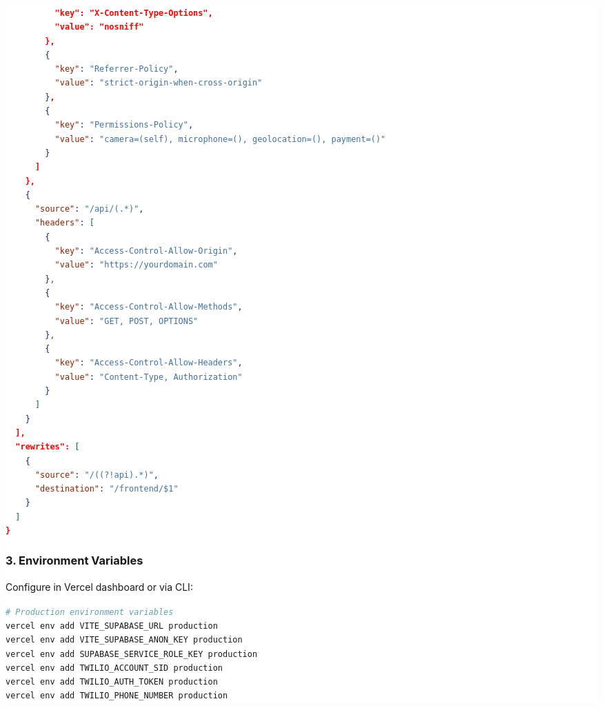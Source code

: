 ```json
          "key": "X-Content-Type-Options",
          "value": "nosniff"
        },
        {
          "key": "Referrer-Policy",
          "value": "strict-origin-when-cross-origin"
        },
        {
          "key": "Permissions-Policy",
          "value": "camera=(self), microphone=(), geolocation=(), payment=()"
        }
      ]
    },
    {
      "source": "/api/(.*)",
      "headers": [
        {
          "key": "Access-Control-Allow-Origin",
          "value": "https://yourdomain.com"
        },
        {
          "key": "Access-Control-Allow-Methods",
          "value": "GET, POST, OPTIONS"
        },
        {
          "key": "Access-Control-Allow-Headers",
          "value": "Content-Type, Authorization"
        }
      ]
    }
  ],
  "rewrites": [
    {
      "source": "/((?!api).*)",
      "destination": "/frontend/$1"
    }
  ]
}
```

### 3. Environment Variables

Configure in Vercel dashboard or via CLI:

```bash
# Production environment variables
vercel env add VITE_SUPABASE_URL production
vercel env add VITE_SUPABASE_ANON_KEY production
vercel env add SUPABASE_SERVICE_ROLE_KEY production
vercel env add TWILIO_ACCOUNT_SID production
vercel env add TWILIO_AUTH_TOKEN production
vercel env add TWILIO_PHONE_NUMBER production
```
